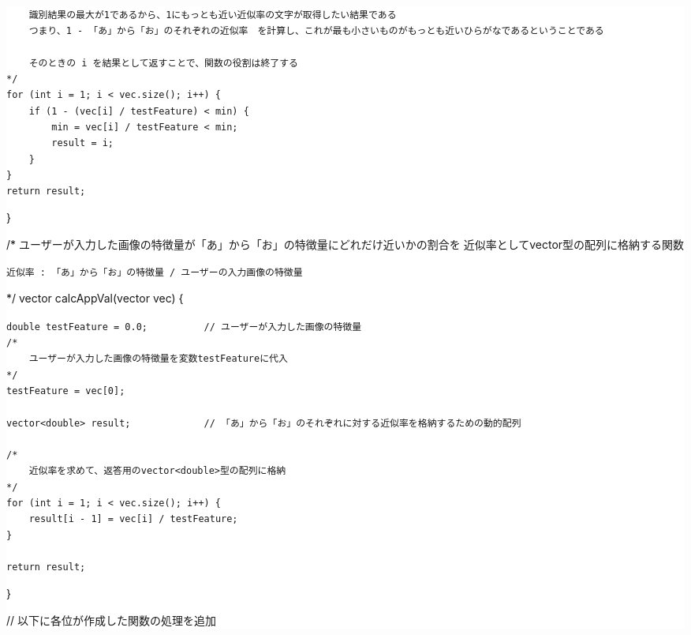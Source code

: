         識別結果の最大が1であるから、1にもっとも近い近似率の文字が取得したい結果である
        つまり、1 - 「あ」から「お」のそれぞれの近似率　を計算し、これが最も小さいものがもっとも近いひらがなであるということである

        そのときの i を結果として返すことで、関数の役割は終了する
    */
    for (int i = 1; i < vec.size(); i++) {
        if (1 - (vec[i] / testFeature) < min) {
            min = vec[i] / testFeature < min;
            result = i;
        }
    }
    return result;

}

/*
    ユーザーが入力した画像の特徴量が「あ」から「お」の特徴量にどれだけ近いかの割合を
    近似率としてvector<double>型の配列に格納する関数

    近似率 : 「あ」から「お」の特徴量 / ユーザーの入力画像の特徴量
*/
vector<double> calcAppVal(vector<double> vec) {

    double testFeature = 0.0;          // ユーザーが入力した画像の特徴量
    /*
        ユーザーが入力した画像の特徴量を変数testFeatureに代入
    */
    testFeature = vec[0];

    vector<double> result;             // 「あ」から「お」のそれぞれに対する近似率を格納するための動的配列

    /*
        近似率を求めて、返答用のvector<double>型の配列に格納
    */
    for (int i = 1; i < vec.size(); i++) {
        result[i - 1] = vec[i] / testFeature;
    }

    return result;
}

// 以下に各位が作成した関数の処理を追加